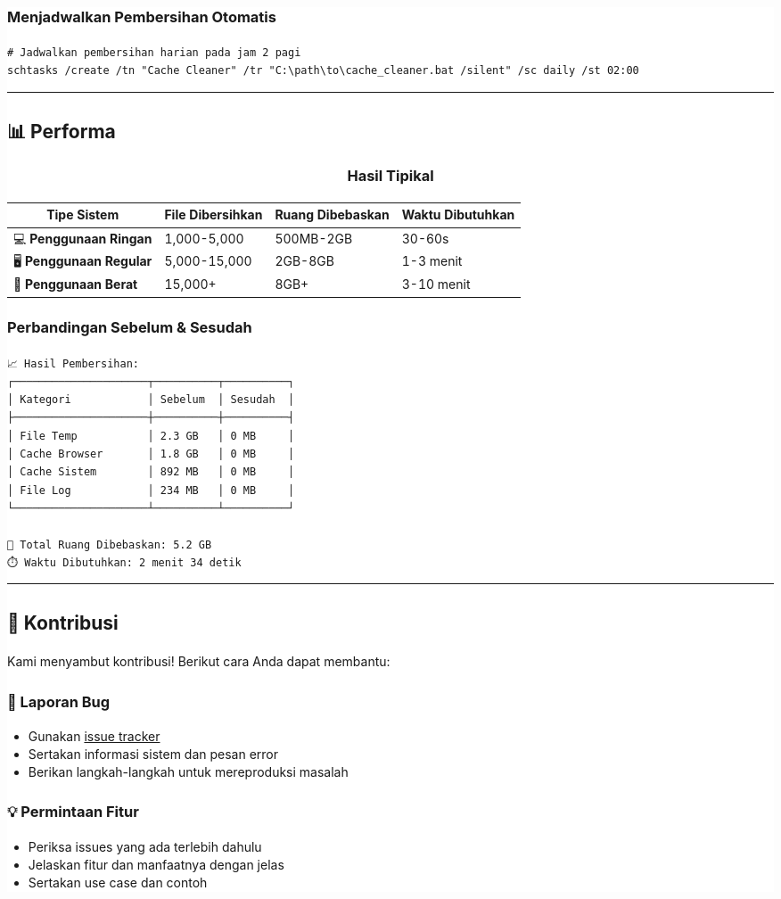 ### Menjadwalkan Pembersihan Otomatis
```batch
# Jadwalkan pembersihan harian pada jam 2 pagi
schtasks /create /tn "Cache Cleaner" /tr "C:\path\to\cache_cleaner.bat /silent" /sc daily /st 02:00
```

---

## 📊 Performa

<div align="center">

### Hasil Tipikal

| Tipe Sistem | File Dibersihkan | Ruang Dibebaskan | Waktu Dibutuhkan |
|-------------|------------------|------------------|------------------|
| 💻 **Penggunaan Ringan** | 1,000-5,000 | 500MB-2GB | 30-60s |
| 🖥️ **Penggunaan Regular** | 5,000-15,000 | 2GB-8GB | 1-3 menit |
| 🏢 **Penggunaan Berat** | 15,000+ | 8GB+ | 3-10 menit |

</div>

### Perbandingan Sebelum & Sesudah
```
📈 Hasil Pembersihan:
┌─────────────────────┬──────────┬──────────┐
│ Kategori            │ Sebelum  │ Sesudah  │
├─────────────────────┼──────────┼──────────┤
│ File Temp           │ 2.3 GB   │ 0 MB     │
│ Cache Browser       │ 1.8 GB   │ 0 MB     │
│ Cache Sistem        │ 892 MB   │ 0 MB     │
│ File Log            │ 234 MB   │ 0 MB     │
└─────────────────────┴──────────┴──────────┘

💾 Total Ruang Dibebaskan: 5.2 GB
⏱️ Waktu Dibutuhkan: 2 menit 34 detik
```

---

## 🤝 Kontribusi

Kami menyambut kontribusi! Berikut cara Anda dapat membantu:

### 🐛 Laporan Bug
- Gunakan [issue tracker](https://github.com/iramdolah/Cache-cleaner/issues)
- Sertakan informasi sistem dan pesan error
- Berikan langkah-langkah untuk mereproduksi masalah

### 💡 Permintaan Fitur
- Periksa issues yang ada terlebih dahulu
- Jelaskan fitur dan manfaatnya dengan jelas
- Sertakan use case dan contoh
